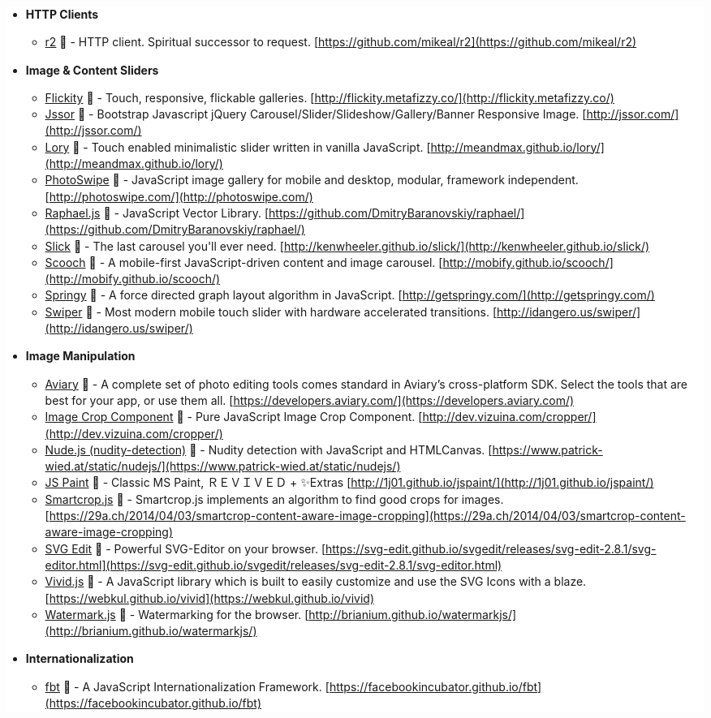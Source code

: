- **HTTP Clients**

  * [r2](https://github.com/mikeal/r2) :gift_heart: - HTTP client. Spiritual successor to request. [https://github.com/mikeal/r2](https://github.com/mikeal/r2)

- **Image & Content Sliders**

  * [Flickity](https://github.com/metafizzy/flickity) :rainbow: - Touch, responsive, flickable galleries. [http://flickity.metafizzy.co/](http://flickity.metafizzy.co/)
  * [Jssor](https://github.com/jssor/slider) :gift_heart: - Bootstrap Javascript jQuery Carousel/Slider/Slideshow/Gallery/Banner Responsive Image. [http://jssor.com/](http://jssor.com/)
  * [Lory](https://github.com/meandmax/lory) :gift_heart: - Touch enabled minimalistic slider written in vanilla JavaScript. [http://meandmax.github.io/lory/](http://meandmax.github.io/lory/)
  * [PhotoSwipe](https://github.com/dimsemenov/photoswipe) :gift_heart: - JavaScript image gallery for mobile and desktop, modular, framework independent. [http://photoswipe.com/](http://photoswipe.com/)
  * [Raphael.js](https://github.com/DmitryBaranovskiy/raphael/) :gift_heart: - JavaScript Vector Library. [https://github.com/DmitryBaranovskiy/raphael/](https://github.com/DmitryBaranovskiy/raphael/)
  * [Slick](https://github.com/kenwheeler/slick) :gift_heart: - The last carousel you'll ever need. [http://kenwheeler.github.io/slick/](http://kenwheeler.github.io/slick/)
  * [Scooch](https://github.com/mobify/scooch) :gift_heart: - A mobile-first JavaScript-driven content and image carousel. [http://mobify.github.io/scooch/](http://mobify.github.io/scooch/)
  * [Springy](https://github.com/dhotson/springy/) :gift_heart: - A force directed graph layout algorithm in JavaScript. [http://getspringy.com/](http://getspringy.com/)
  * [Swiper](https://github.com/nolimits4web/Swiper) :gift_heart: - Most modern mobile touch slider with hardware accelerated transitions. [http://idangero.us/swiper/](http://idangero.us/swiper/)

- **Image Manipulation**

  * [Aviary](https://developers.aviary.com/) :gift_heart: - A complete set of photo editing tools comes standard in Aviary’s cross-platform SDK. Select the tools that are best for your app, or use them all. [https://developers.aviary.com/](https://developers.aviary.com/)
  * [Image Crop Component](http://dev.vizuina.com/cropper/) :gift_heart: - Pure JavaScript Image Crop Component. [http://dev.vizuina.com/cropper/](http://dev.vizuina.com/cropper/)
  * [Nude.js (nudity-detection)](https://github.com/pa7/nude.js) :gift_heart: - Nudity detection with JavaScript and HTMLCanvas. [https://www.patrick-wied.at/static/nudejs/](https://www.patrick-wied.at/static/nudejs/)
  * [JS Paint](https://github.com/1j01/jspaint) :gift_heart: - Classic MS Paint, ＲＥＶＩＶＥＤ + ✨Extras [http://1j01.github.io/jspaint/](http://1j01.github.io/jspaint/)
  * [Smartcrop.js](https://github.com/jwagner/smartcrop.js) :gift_heart: - Smartcrop.js implements an algorithm to find good crops for images. [https://29a.ch/2014/04/03/smartcrop-content-aware-image-cropping](https://29a.ch/2014/04/03/smartcrop-content-aware-image-cropping)
  * [SVG Edit](https://github.com/SVG-Edit/svgedit) :gift_heart: - Powerful SVG-Editor on your browser. [https://svg-edit.github.io/svgedit/releases/svg-edit-2.8.1/svg-editor.html](https://svg-edit.github.io/svgedit/releases/svg-edit-2.8.1/svg-editor.html)
  * [Vivid.js](https://github.com/webkul/vivid) :gift_heart: - A JavaScript library which is built to easily customize and use the SVG Icons with a blaze. [https://webkul.github.io/vivid](https://webkul.github.io/vivid)
  * [Watermark.js](https://github.com/brianium/watermarkjs) :gift_heart: - Watermarking for the browser. [http://brianium.github.io/watermarkjs/](http://brianium.github.io/watermarkjs/)
  
- **Internationalization**
  * [fbt](https://github.com/facebookincubator/fbt) :gift_heart: - A JavaScript Internationalization Framework. [https://facebookincubator.github.io/fbt](https://facebookincubator.github.io/fbt)
